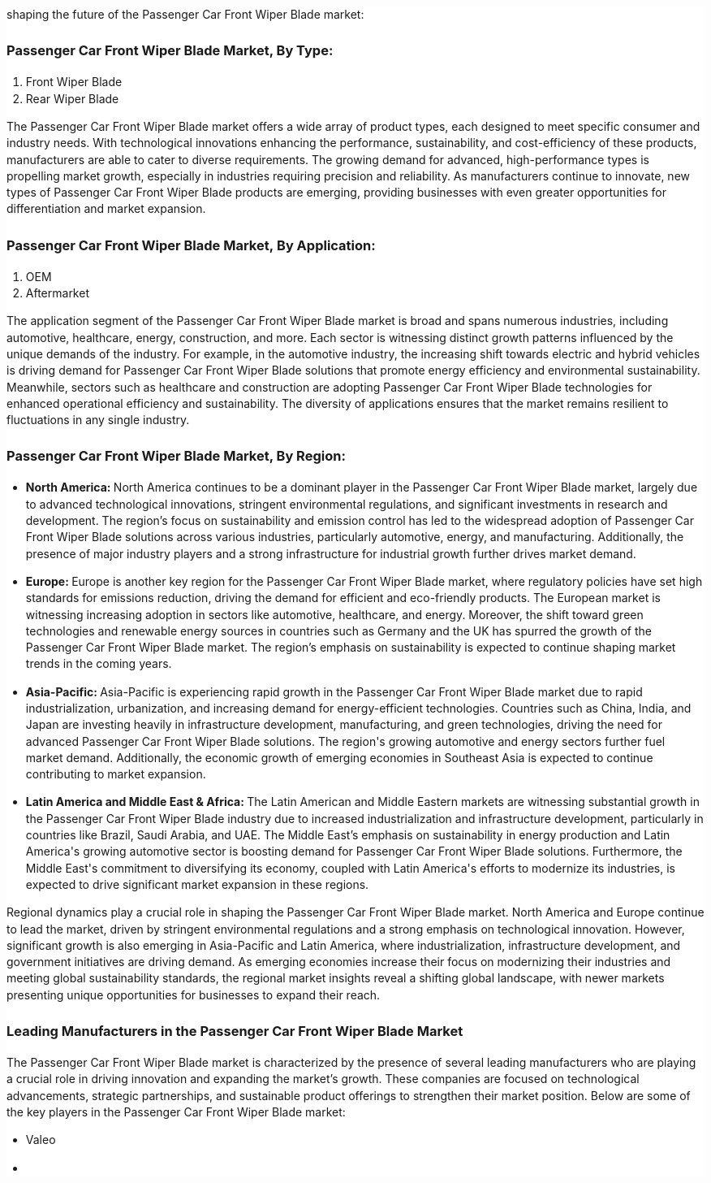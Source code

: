 shaping the future of the Passenger Car Front Wiper Blade market:</p><h3><strong>Passenger Car Front Wiper Blade Market, By Type:<br /></strong></h3><ol><li>Front Wiper Blade<li> Rear Wiper Blade</li></ol><p>The Passenger Car Front Wiper Blade market offers a wide array of product types, each designed to meet specific consumer and industry needs. With technological innovations enhancing the performance, sustainability, and cost-efficiency of these products, manufacturers are able to cater to diverse requirements. The growing demand for advanced, high-performance types is propelling market growth, especially in industries requiring precision and reliability. As manufacturers continue to innovate, new types of Passenger Car Front Wiper Blade products are emerging, providing businesses with even greater opportunities for differentiation and market expansion.</p><h3>Passenger Car Front Wiper Blade Market,&nbsp;By Application:</h3><ol><li>OEM<li> Aftermarket</li></ol><p>The application segment of the Passenger Car Front Wiper Blade market is broad and spans numerous industries, including automotive, healthcare, energy, construction, and more. Each sector is witnessing distinct growth patterns influenced by the unique demands of the industry. For example, in the automotive industry, the increasing shift towards electric and hybrid vehicles is driving demand for Passenger Car Front Wiper Blade solutions that promote energy efficiency and environmental sustainability. Meanwhile, sectors such as healthcare and construction are adopting Passenger Car Front Wiper Blade technologies for enhanced operational efficiency and sustainability. The diversity of applications ensures that the market remains resilient to fluctuations in any single industry.</p><h3>Passenger Car Front Wiper Blade Market, By Region:</h3><ul><li><p><strong>North America:&nbsp;</strong>North America continues to be a dominant player in the Passenger Car Front Wiper Blade market, largely due to advanced technological innovations, stringent environmental regulations, and significant investments in research and development. The region&rsquo;s focus on sustainability and emission control has led to the widespread adoption of Passenger Car Front Wiper Blade solutions across various industries, particularly automotive, energy, and manufacturing. Additionally, the presence of major industry players and a strong infrastructure for industrial growth further drives market demand.</p></li><li><p><strong><strong>Europe:&nbsp;</strong></strong>Europe is another key region for the Passenger Car Front Wiper Blade market, where regulatory policies have set high standards for emissions reduction, driving the demand for efficient and eco-friendly products. The European market is witnessing increasing adoption in sectors like automotive, healthcare, and energy. Moreover, the shift toward green technologies and renewable energy sources in countries such as Germany and the UK has spurred the growth of the Passenger Car Front Wiper Blade market. The region&rsquo;s emphasis on sustainability is expected to continue shaping market trends in the coming years.</p></li><li><p><strong><strong>Asia-Pacific:&nbsp;</strong></strong>Asia-Pacific is experiencing rapid growth in the Passenger Car Front Wiper Blade market due to rapid industrialization, urbanization, and increasing demand for energy-efficient technologies. Countries such as China, India, and Japan are investing heavily in infrastructure development, manufacturing, and green technologies, driving the need for advanced Passenger Car Front Wiper Blade solutions. The region's growing automotive and energy sectors further fuel market demand. Additionally, the economic growth of emerging economies in Southeast Asia is expected to continue contributing to market expansion.</p></li><li><p><strong><strong>Latin America and Middle East &amp; Africa:&nbsp;</strong></strong>The Latin American and Middle Eastern markets are witnessing substantial growth in the Passenger Car Front Wiper Blade industry due to increased industrialization and infrastructure development, particularly in countries like Brazil, Saudi Arabia, and UAE. The Middle East&rsquo;s emphasis on sustainability in energy production and Latin America's growing automotive sector is boosting demand for Passenger Car Front Wiper Blade solutions. Furthermore, the Middle East's commitment to diversifying its economy, coupled with Latin America's efforts to modernize its industries, is expected to drive significant market expansion in these regions.</p></li></ul><p>Regional dynamics play a crucial role in shaping the Passenger Car Front Wiper Blade market. North America and Europe continue to lead the market, driven by stringent environmental regulations and a strong emphasis on technological innovation. However, significant growth is also emerging in Asia-Pacific and Latin America, where industrialization, infrastructure development, and government initiatives are driving demand. As emerging economies increase their focus on modernizing their industries and meeting global sustainability standards, the regional market insights reveal a shifting global landscape, with newer markets presenting unique opportunities for businesses to expand their reach.</p><h3><strong>Leading Manufacturers in the Passenger Car Front Wiper Blade Market</strong></h3><p>The Passenger Car Front Wiper Blade market is characterized by the presence of several leading manufacturers who are playing a crucial role in driving innovation and expanding the market&rsquo;s growth. These companies are focused on technological advancements, strategic partnerships, and sustainable product offerings to strengthen their market position. Below are some of the key players in the Passenger Car Front Wiper Blade market:</p></div><div class="article-main__content" data-test-id="publishing-text-block"><ul><li><span class="">Valeo<li>